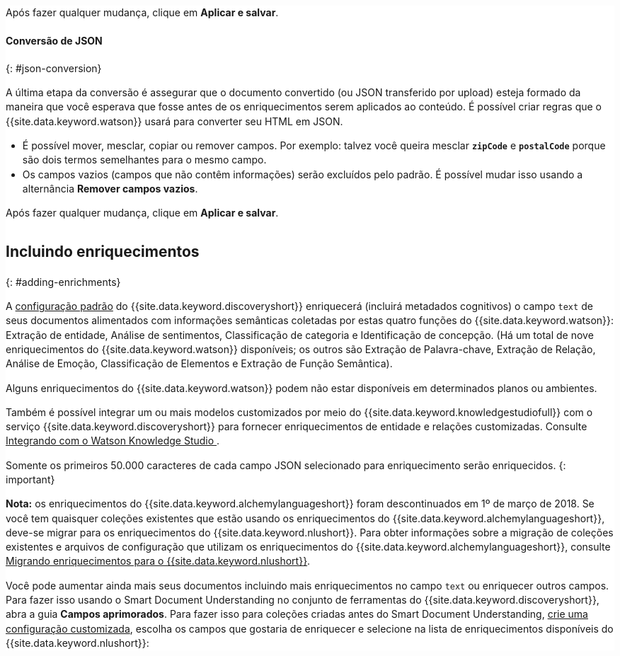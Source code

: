 Após fazer qualquer mudança, clique em **Aplicar e salvar**.

#### Conversão de JSON
{: #json-conversion}

A última etapa da conversão é assegurar que o documento convertido (ou JSON transferido por upload)
esteja formado da maneira que você esperava que fosse antes de os enriquecimentos serem aplicados ao
conteúdo. É possível criar regras que o {{site.data.keyword.watson}} usará para converter seu HTML em
JSON.

-   É possível mover, mesclar, copiar ou remover campos. Por exemplo: talvez você queira mesclar
**`zipCode`** e **`postalCode`**
porque são dois termos semelhantes para o mesmo campo.
-   Os campos vazios (campos que não contêm informações) serão excluídos pelo padrão. É possível mudar isso usando a alternância **Remover campos vazios**.

Após fazer qualquer mudança, clique em **Aplicar e salvar**.

## Incluindo enriquecimentos
{: #adding-enrichments}

A [configuração padrão](/docs/services/discovery?topic=discovery-configservice#the-default-configuration) do {{site.data.keyword.discoveryshort}} enriquecerá (incluirá metadados cognitivos) o campo `text` de seus documentos alimentados com informações semânticas coletadas por estas quatro funções do {{site.data.keyword.watson}}: Extração de entidade, Análise de sentimentos, Classificação de categoria e Identificação de concepção. (Há um
total de nove enriquecimentos do {{site.data.keyword.watson}} disponíveis; os outros são
Extração de Palavra-chave, Extração de Relação, Análise de Emoção, Classificação de Elementos e Extração de
Função Semântica).

Alguns enriquecimentos do {{site.data.keyword.watson}} podem não estar disponíveis em determinados planos ou ambientes.

Também é possível integrar um ou mais modelos customizados por meio do {{site.data.keyword.knowledgestudiofull}} com o serviço {{site.data.keyword.discoveryshort}} para fornecer enriquecimentos de entidade e relações customizadas. Consulte  [ Integrando com o Watson Knowledge Studio ](/docs/services/discovery?topic=discovery-integrating-with-wks#integrating-with-wks).

Somente os primeiros 50.000 caracteres de cada campo JSON selecionado para enriquecimento serão enriquecidos.
{: important}

**Nota:** os enriquecimentos do {{site.data.keyword.alchemylanguageshort}} foram descontinuados em 1º de março de 2018. Se você tem quaisquer coleções existentes que estão usando os enriquecimentos do {{site.data.keyword.alchemylanguageshort}}, deve-se migrar para os enriquecimentos do {{site.data.keyword.nlushort}}. Para obter informações sobre a migração de coleções existentes e arquivos de configuração que utilizam os enriquecimentos do {{site.data.keyword.alchemylanguageshort}}, consulte [Migrando enriquecimentos para o {{site.data.keyword.nlushort}}](/docs/services/discovery?topic=discovery-migrate-nlu#migrate-nlu).

Você pode aumentar ainda mais seus documentos incluindo mais enriquecimentos no campo
`text` ou enriquecer outros campos. Para fazer isso usando o Smart Document Understanding no conjunto de ferramentas do {{site.data.keyword.discoveryshort}}, abra a guia **Campos aprimorados**. Para fazer isso para coleções criadas antes do Smart Document Understanding, [crie uma configuração customizada](/docs/services/discovery?topic=discovery-configservice#custom-configuration), escolha os campos que gostaria de enriquecer e selecione na lista de enriquecimentos disponíveis do {{site.data.keyword.nlushort}}:
